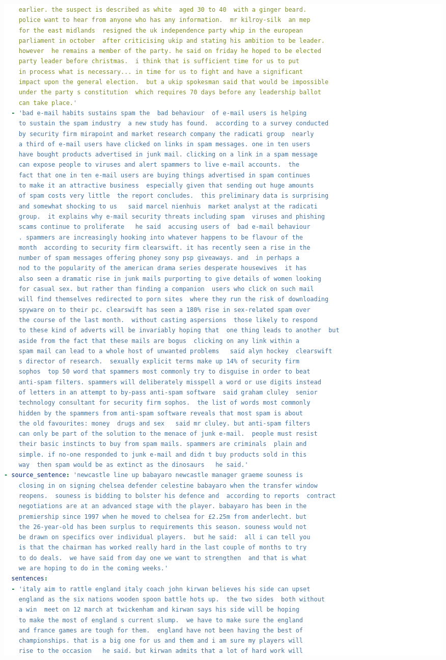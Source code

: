 ```yaml
    earlier. the suspect is described as white  aged 30 to 40  with a ginger beard.
    police want to hear from anyone who has any information.  mr kilroy-silk  an mep
    for the east midlands  resigned the uk independence party whip in the european
    parliament in october  after criticising ukip and stating his ambition to be leader.
    however  he remains a member of the party. he said on friday he hoped to be elected
    party leader before christmas.  i think that is sufficient time for us to put
    in process what is necessary... in time for us to fight and have a significant
    impact upon the general election.  but a ukip spokesman said that would be impossible
    under the party s constitution  which requires 70 days before any leadership ballot
    can take place.'
  - 'bad e-mail habits sustains spam the  bad behaviour  of e-mail users is helping
    to sustain the spam industry  a new study has found.  according to a survey conducted
    by security firm mirapoint and market research company the radicati group  nearly
    a third of e-mail users have clicked on links in spam messages. one in ten users
    have bought products advertised in junk mail. clicking on a link in a spam message
    can expose people to viruses and alert spammers to live e-mail accounts.  the
    fact that one in ten e-mail users are buying things advertised in spam continues
    to make it an attractive business  especially given that sending out huge amounts
    of spam costs very little  the report concludes.  this preliminary data is surprising
    and somewhat shocking to us   said marcel nienhuis  market analyst at the radicati
    group.  it explains why e-mail security threats including spam  viruses and phishing
    scams continue to proliferate   he said  accusing users of  bad e-mail behaviour
    . spammers are increasingly hooking into whatever happens to be flavour of the
    month  according to security firm clearswift. it has recently seen a rise in the
    number of spam messages offering phoney sony psp giveaways. and  in perhaps a
    nod to the popularity of the american drama series desperate housewives  it has
    also seen a dramatic rise in junk mails purporting to give details of women looking
    for casual sex. but rather than finding a companion  users who click on such mail
    will find themselves redirected to porn sites  where they run the risk of downloading
    spyware on to their pc. clearswift has seen a 180% rise in sex-related spam over
    the course of the last month.  without casting aspersions  those likely to respond
    to these kind of adverts will be invariably hoping that  one thing leads to another  but
    aside from the fact that these mails are bogus  clicking on any link within a
    spam mail can lead to a whole host of unwanted problems   said alyn hockey  clearswift
    s director of research.  sexually explicit terms make up 14% of security firm
    sophos  top 50 word that spammers most commonly try to disguise in order to beat
    anti-spam filters. spammers will deliberately misspell a word or use digits instead
    of letters in an attempt to by-pass anti-spam software  said graham cluley  senior
    technology consultant for security firm sophos.  the list of words most commonly
    hidden by the spammers from anti-spam software reveals that most spam is about
    the old favourites: money  drugs and sex   said mr cluley. but anti-spam filters
    can only be part of the solution to the menace of junk e-mail.  people must resist
    their basic instincts to buy from spam mails. spammers are criminals  plain and
    simple. if no-one responded to junk e-mail and didn t buy products sold in this
    way  then spam would be as extinct as the dinosaurs   he said.'
- source_sentence: 'newcastle line up babayaro newcastle manager graeme souness is
    closing in on signing chelsea defender celestine babayaro when the transfer window
    reopens.  souness is bidding to bolster his defence and  according to reports  contract
    negotiations are at an advanced stage with the player. babayaro has been in the
    premiership since 1997 when he moved to chelsea for £2.25m from anderlecht. but
    the 26-year-old has been surplus to requirements this season. souness would not
    be drawn on specifics over individual players.  but he said:  all i can tell you
    is that the chairman has worked really hard in the last couple of months to try
    to do deals.  we have said from day one we want to strengthen  and that is what
    we are hoping to do in the coming weeks.'
  sentences:
  - 'italy aim to rattle england italy coach john kirwan believes his side can upset
    england as the six nations wooden spoon battle hots up.  the two sides  both without
    a win  meet on 12 march at twickenham and kirwan says his side will be hoping
    to make the most of england s current slump.  we have to make sure the england
    and france games are tough for them.  england have not been having the best of
    championships. that is a big one for us and them and i am sure my players will
    rise to the occasion   he said. but kirwan admits that a lot of hard work will
```